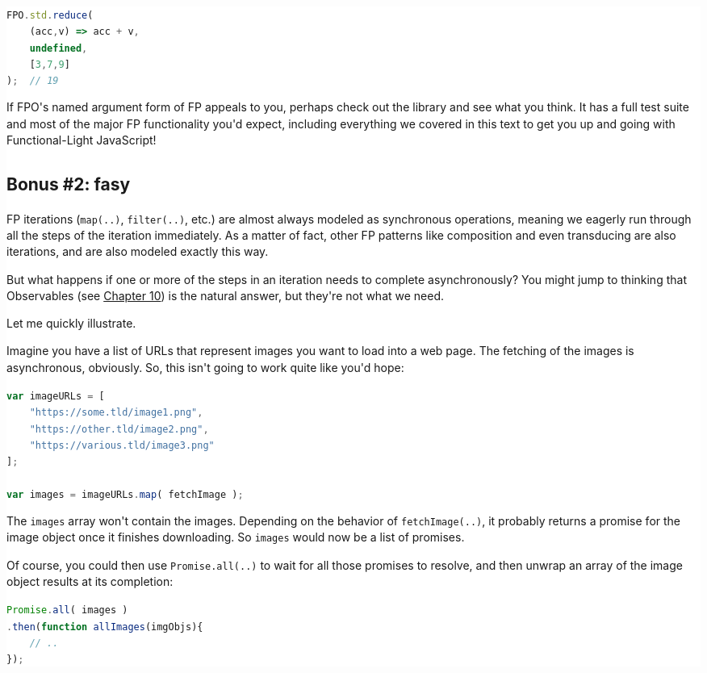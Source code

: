 ```js
FPO.std.reduce(
    (acc,v) => acc + v,
    undefined,
    [3,7,9]
);  // 19
```

If FPO's named argument form of FP appeals to you, perhaps check out the 
library and see what you think. It has a full test suite and most of the 
major FP functionality you'd expect, including everything we covered in this 
text to get you up and going with Functional-Light JavaScript!

## Bonus #2: fasy

FP iterations (`map(..)`, `filter(..)`, etc.) are almost always modeled as 
synchronous operations, meaning we eagerly run through all the steps of the 
iteration immediately. As a matter of fact, other FP patterns like 
composition and even transducing are also iterations, and are also modeled 
exactly this way.

But what happens if one or more of the steps in an iteration needs to 
complete asynchronously? You might jump to thinking that Observables (see 
[Chapter 10](ch10.md/#observables)) is the natural answer, but they're not 
what we need.

Let me quickly illustrate.

Imagine you have a list of URLs that represent images you want to load into a 
web page. The fetching of the images is asynchronous, obviously. So, this 
isn't going to work quite like you'd hope:

```js
var imageURLs = [
    "https://some.tld/image1.png",
    "https://other.tld/image2.png",
    "https://various.tld/image3.png"
];

var images = imageURLs.map( fetchImage );
```

The `images` array won't contain the images. Depending on the behavior of 
`fetchImage(..)`, it probably returns a promise for the image object once it 
finishes downloading. So `images` would now be a list of promises.

Of course, you could then use `Promise.all(..)` to wait for all those 
promises to resolve, and then unwrap an array of the image object results at 
its completion:

```js
Promise.all( images )
.then(function allImages(imgObjs){
    // ..
});
```

